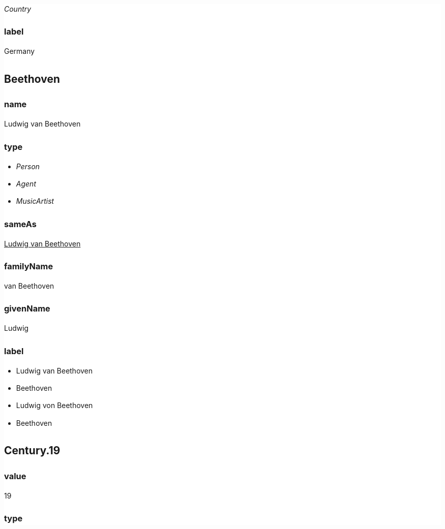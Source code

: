 *Country*

### label


Germany

## Beethoven

### name


Ludwig van Beethoven

### type

 - *Person*

 - *Agent*

 - *MusicArtist*

### sameAs


[Ludwig van Beethoven](#Ludwig-van-Beethoven)

### familyName


van Beethoven

### givenName


Ludwig

### label

 - Ludwig van Beethoven

 - Beethoven

 - Ludwig von Beethoven

 - Beethoven

## Century.19

### value


19

### type

